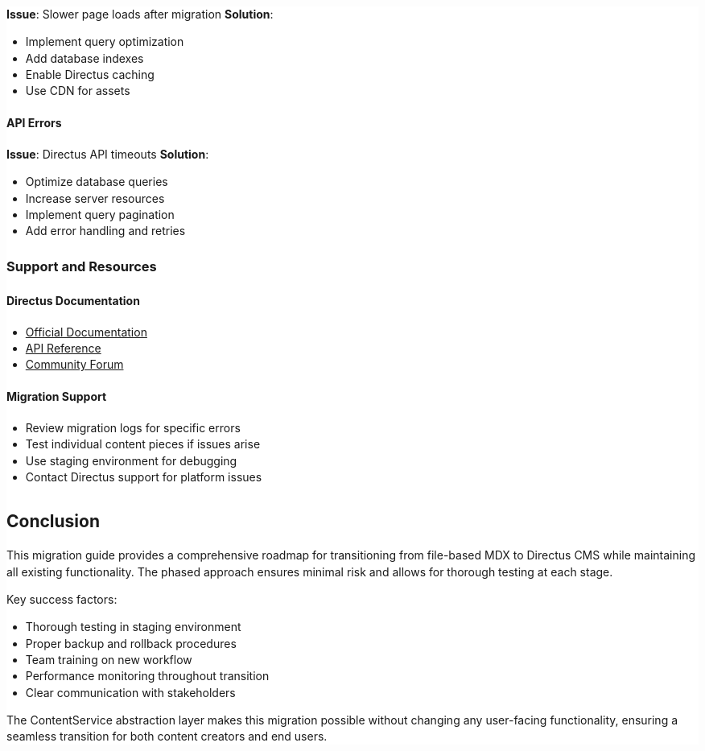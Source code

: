 **Issue**: Slower page loads after migration
**Solution**: 
- Implement query optimization
- Add database indexes
- Enable Directus caching
- Use CDN for assets

#### API Errors

**Issue**: Directus API timeouts
**Solution**:
- Optimize database queries
- Increase server resources
- Implement query pagination
- Add error handling and retries

### Support and Resources

#### Directus Documentation
- [Official Documentation](https://docs.directus.io/)
- [API Reference](https://docs.directus.io/reference/introduction/)
- [Community Forum](https://github.com/directus/directus/discussions)

#### Migration Support
- Review migration logs for specific errors
- Test individual content pieces if issues arise
- Use staging environment for debugging
- Contact Directus support for platform issues

## Conclusion

This migration guide provides a comprehensive roadmap for transitioning from file-based MDX to Directus CMS while maintaining all existing functionality. The phased approach ensures minimal risk and allows for thorough testing at each stage.

Key success factors:
- Thorough testing in staging environment
- Proper backup and rollback procedures
- Team training on new workflow
- Performance monitoring throughout transition
- Clear communication with stakeholders

The ContentService abstraction layer makes this migration possible without changing any user-facing functionality, ensuring a seamless transition for both content creators and end users.